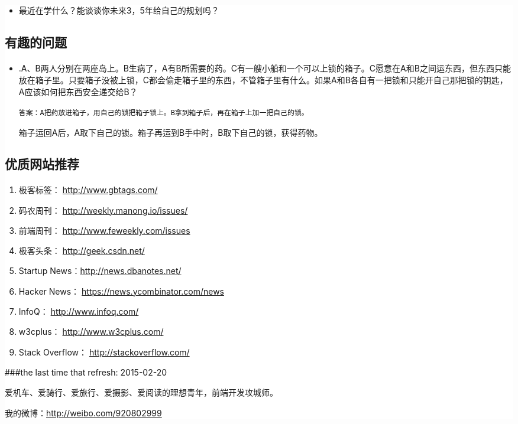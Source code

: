 - 最近在学什么？能谈谈你未来3，5年给自己的规划吗？

## 有趣的问题


- .A、B两人分别在两座岛上。B生病了，A有B所需要的药。C有一艘小船和一个可以上锁的箱子。C愿意在A和B之间运东西，但东西只能放在箱子里。只要箱子没被上锁，C都会偷走箱子里的东西，不管箱子里有什么。如果A和B各自有一把锁和只能开自己那把锁的钥匙，A应该如何把东西安全递交给B？

      答案：A把药放进箱子，用自己的锁把箱子锁上。B拿到箱子后，再在箱子上加一把自己的锁。
    箱子运回A后，A取下自己的锁。箱子再运到B手中时，B取下自己的锁，获得药物。


## <a name='web'>优质网站推荐</a>

1. 极客标签：     http://www.gbtags.com/


2. 码农周刊：     http://weekly.manong.io/issues/


3. 前端周刊：     http://www.feweekly.com/issues


4. 极客头条：   http://geek.csdn.net/


5. Startup News：http://news.dbanotes.net/


6. Hacker News： https://news.ycombinator.com/news


7. InfoQ：        http://www.infoq.com/


8. w3cplus：    http://www.w3cplus.com/


9. Stack Overflow： http://stackoverflow.com/



###the last time that refresh:  2015-02-20

  爱机车、爱骑行、爱旅行、爱摄影、爱阅读的理想青年，前端开发攻城师。

  我的微博：http://weibo.com/920802999
